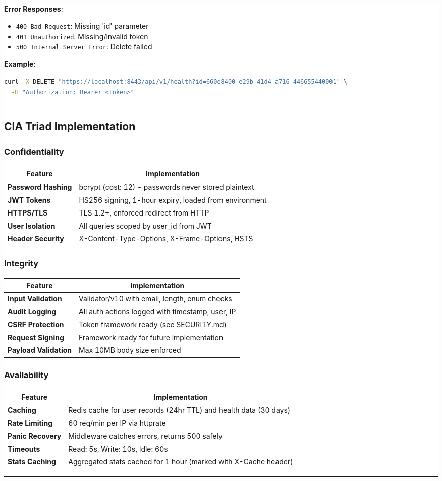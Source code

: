 **Error Responses**:

- `400 Bad Request`: Missing 'id' parameter
- `401 Unauthorized`: Missing/invalid token
- `500 Internal Server Error`: Delete failed

**Example**:

```bash
curl -X DELETE "https://localhost:8443/api/v1/health?id=660e8400-e29b-41d4-a716-446655440001" \
  -H "Authorization: Bearer <token>"
```

---

## CIA Triad Implementation

### Confidentiality

| Feature              | Implementation                                        |
| -------------------- | ----------------------------------------------------- |
| **Password Hashing** | bcrypt (cost: 12) - passwords never stored plaintext  |
| **JWT Tokens**       | HS256 signing, 1-hour expiry, loaded from environment |
| **HTTPS/TLS**        | TLS 1.2+, enforced redirect from HTTP                 |
| **User Isolation**   | All queries scoped by user_id from JWT                |
| **Header Security**  | X-Content-Type-Options, X-Frame-Options, HSTS         |

### Integrity

| Feature                | Implementation                                   |
| ---------------------- | ------------------------------------------------ |
| **Input Validation**   | Validator/v10 with email, length, enum checks    |
| **Audit Logging**      | All auth actions logged with timestamp, user, IP |
| **CSRF Protection**    | Token framework ready (see SECURITY.md)          |
| **Request Signing**    | Framework ready for future implementation        |
| **Payload Validation** | Max 10MB body size enforced                      |

### Availability

| Feature            | Implementation                                                    |
| ------------------ | ----------------------------------------------------------------- |
| **Caching**        | Redis cache for user records (24hr TTL) and health data (30 days) |
| **Rate Limiting**  | 60 req/min per IP via httprate                                    |
| **Panic Recovery** | Middleware catches errors, returns 500 safely                     |
| **Timeouts**       | Read: 5s, Write: 10s, Idle: 60s                                   |
| **Stats Caching**  | Aggregated stats cached for 1 hour (marked with X-Cache header)   |

---